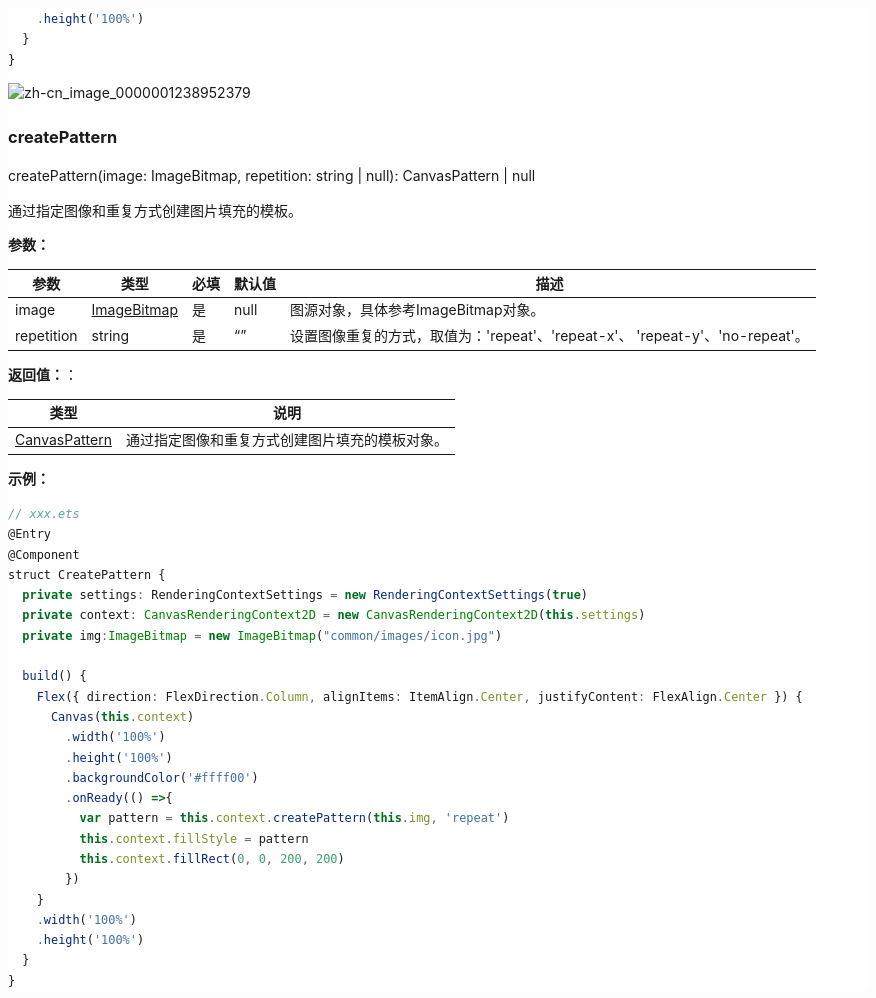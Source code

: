  ```ts
      .height('100%')
    }
  }
  ```

  ![zh-cn_image_0000001238952379](figures/zh-cn_image_0000001238952379.png)


### createPattern

createPattern(image: ImageBitmap, repetition: string | null): CanvasPattern | null

通过指定图像和重复方式创建图片填充的模板。

**参数：**

| 参数         | 类型                                       | 必填   | 默认值  | 描述                                       |
| ---------- | ---------------------------------------- | ---- | ---- | ---------------------------------------- |
| image      | [ImageBitmap](ts-components-canvas-imagebitmap.md) | 是    | null | 图源对象，具体参考ImageBitmap对象。                  |
| repetition | string                                   | 是    | “”   | 设置图像重复的方式，取值为：'repeat'、'repeat-x'、&nbsp;'repeat-y'、'no-repeat'。 |

**返回值：**：

| 类型                              | 说明                      |
| ------------------------------- | ----------------------- |
| [CanvasPattern](#canvaspattern) | 通过指定图像和重复方式创建图片填充的模板对象。 |

**示例：**

  ```ts
  // xxx.ets
  @Entry
  @Component
  struct CreatePattern {
    private settings: RenderingContextSettings = new RenderingContextSettings(true)
    private context: CanvasRenderingContext2D = new CanvasRenderingContext2D(this.settings)
    private img:ImageBitmap = new ImageBitmap("common/images/icon.jpg")
  
    build() {
      Flex({ direction: FlexDirection.Column, alignItems: ItemAlign.Center, justifyContent: FlexAlign.Center }) {
        Canvas(this.context)
          .width('100%')
          .height('100%')
          .backgroundColor('#ffff00')
          .onReady(() =>{
            var pattern = this.context.createPattern(this.img, 'repeat')
            this.context.fillStyle = pattern
            this.context.fillRect(0, 0, 200, 200)
          })
      }
      .width('100%')
      .height('100%')
    }
  }
  ```
